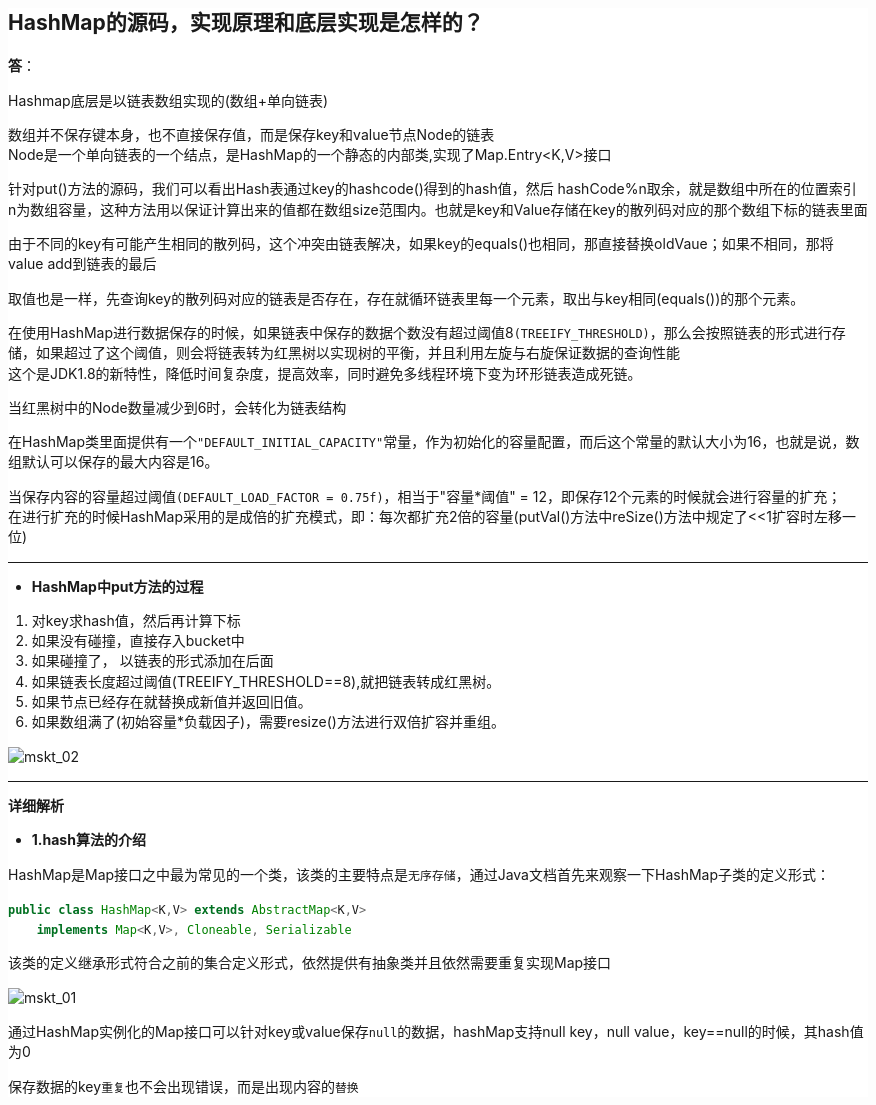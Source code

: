 ## HashMap的源码，实现原理和底层实现是怎样的？

**答**：

Hashmap底层是以链表数组实现的(数组+单向链表)

数组并不保存键本身，也不直接保存值，而是保存key和value节点Node的链表<br/>
Node是一个单向链表的一个结点，是HashMap的一个静态的内部类,实现了Map.Entry<K,V>接口<br/>

针对put()方法的源码，我们可以看出Hash表通过key的hashcode()得到的hash值，然后 hashCode%n取余，就是数组中所在的位置索引<br/>
n为数组容量，这种方法用以保证计算出来的值都在数组size范围内。也就是key和Value存储在key的散列码对应的那个数组下标的链表里面<br/>

由于不同的key有可能产生相同的散列码，这个冲突由链表解决，如果key的equals()也相同，那直接替换oldVaue；如果不相同，那将value add到链表的最后

取值也是一样，先查询key的散列码对应的链表是否存在，存在就循环链表里每一个元素，取出与key相同(equals())的那个元素。

在使用HashMap进行数据保存的时候，如果链表中保存的数据个数没有超过阈值8`(TREEIFY_THRESHOLD)`，那么会按照链表的形式进行存储，如果超过了这个阈值，则会将链表转为红黑树以实现树的平衡，并且利用左旋与右旋保证数据的查询性能<br/>
这个是JDK1.8的新特性，降低时间复杂度，提高效率，同时避免多线程环境下变为环形链表造成死链。

当红黑树中的Node数量减少到6时，会转化为链表结构

在HashMap类里面提供有一个`"DEFAULT_INITIAL_CAPACITY"`常量，作为初始化的容量配置，而后这个常量的默认大小为16，也就是说，数组默认可以保存的最大内容是16。

当保存内容的容量超过阈值`(DEFAULT_LOAD_FACTOR = 0.75f)`，相当于"容量*阈值" = 12，即保存12个元素的时候就会进行容量的扩充；<br/>
在进行扩充的时候HashMap采用的是成倍的扩充模式，即：每次都扩充2倍的容量(putVal()方法中reSize()方法中规定了<<1扩容时左移一位)

<hr/>

- **HashMap中put方法的过程**
1. 对key求hash值，然后再计算下标
2. 如果没有碰撞，直接存入bucket中
3. 如果碰撞了， 以链表的形式添加在后面
4. 如果链表长度超过阈值(TREEIFY_THRESHOLD==8),就把链表转成红黑树。
5. 如果节点已经存在就替换成新值并返回旧值。
6. 如果数组满了(初始容量*负载因子)，需要resize()方法进行双倍扩容并重组。

![mskt_02](https://alexleon.oss-cn-shanghai.aliyuncs.com/markdown-pic/%E9%9D%A2%E8%AF%95%E8%80%83%E9%A2%98/mskt_02.png)

<hr/>

**详细解析**

- **1.hash算法的介绍**

HashMap是Map接口之中最为常见的一个类，该类的主要特点是`无序存储`，通过Java文档首先来观察一下HashMap子类的定义形式：

```java
public class HashMap<K,V> extends AbstractMap<K,V>
    implements Map<K,V>, Cloneable, Serializable
```
该类的定义继承形式符合之前的集合定义形式，依然提供有抽象类并且依然需要重复实现Map接口

![mskt_01](https://alexleon.oss-cn-shanghai.aliyuncs.com/markdown-pic/%E9%9D%A2%E8%AF%95%E8%80%83%E9%A2%98/mskt_01.png)

通过HashMap实例化的Map接口可以针对key或value保存`null`的数据，hashMap支持null key，null value，key==null的时候，其hash值为0

保存数据的key`重复`也不会出现错误，而是出现内容的`替换`
